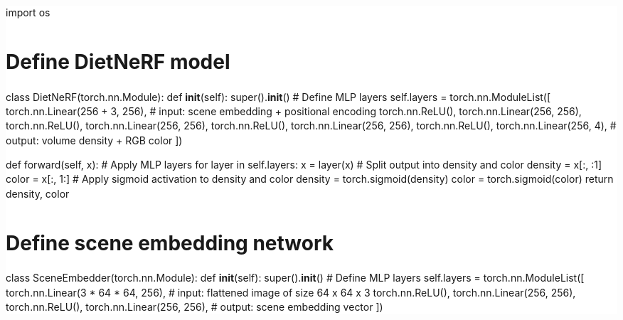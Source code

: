 import os

# Define DietNeRF model
class DietNeRF(torch.nn.Module):
  def __init__(self):
    super().__init__()
    # Define MLP layers
    self.layers = torch.nn.ModuleList([
      torch.nn.Linear(256 + 3, 256), # input: scene embedding + positional encoding
      torch.nn.ReLU(),
      torch.nn.Linear(256, 256),
      torch.nn.ReLU(),
      torch.nn.Linear(256, 256),
      torch.nn.ReLU(),
      torch.nn.Linear(256, 256),
      torch.nn.ReLU(),
      torch.nn.Linear(256, 4), # output: volume density + RGB color
    ])
  
  def forward(self, x):
    # Apply MLP layers
    for layer in self.layers:
      x = layer(x)
    # Split output into density and color
    density = x[:, :1]
    color = x[:, 1:]
    # Apply sigmoid activation to density and color
    density = torch.sigmoid(density)
    color = torch.sigmoid(color)
    return density, color

# Define scene embedding network
class SceneEmbedder(torch.nn.Module):
  def __init__(self):
    super().__init__()
    # Define MLP layers
    self.layers = torch.nn.ModuleList([
      torch.nn.Linear(3 * 64 * 64, 256), # input: flattened image of size 64 x 64 x 3
      torch.nn.ReLU(),
      torch.nn.Linear(256, 256),
      torch.nn.ReLU(),
      torch.nn.Linear(256, 256), # output: scene embedding vector
    ])
  

[1]: https://arxiv.org/abs/2104.00677v1 "[2104.00677v1] Putting NeRF on a Diet: Semantically Consistent Few-Shot ..."
[2]: http://export.arxiv.org/abs/2104.00677 "[2104.00677] Putting NeRF on a Diet: Semantically Consistent Few-Shot ..."
[3]: https://arxiv.org/pdf/2204.00677v1.pdf "arXiv:2204.00677v1 [cond-mat.str-el] 1 Apr 2022"
[1]: https://arxiv.org/abs/2104.00677v1 "[2104.00677v1] Putting NeRF on a Diet: Semantically Consistent Few-Shot ..."
[2]: http://export.arxiv.org/abs/2104.00677 "[2104.00677] Putting NeRF on a Diet: Semantically Consistent Few-Shot ..."
[3]: https://arxiv.org/pdf/2204.00677v1.pdf "arXiv:2204.00677v1 [cond-mat.str-el] 1 Apr 2022"
[1]: https://arxiv.org/abs/2104.00677v1 "[2104.00677v1] Putting NeRF on a Diet: Semantically Consistent Few-Shot ..."
[2]: http://export.arxiv.org/abs/2104.00677 "[2104.00677] Putting NeRF on a Diet: Semantically Consistent Few-Shot ..."
[3]: https://arxiv.org/pdf/2204.00677v1.pdf "arXiv:2204.00677v1 [cond-mat.str-el] 1 Apr 2022"
[1]: https://arxiv.org/abs/2104.00677v1 "[2104.00677v1] Putting NeRF on a Diet: Semantically Consistent Few-Shot ..."
[2]: http://export.arxiv.org/abs/2104.00677 "[2104.00677] Putting NeRF on a Diet: Semantically Consistent Few-Shot ..."
[3]: https://arxiv.org/pdf/2204.00677v1.pdf "arXiv:2204.00677v1 [cond-mat.str-el] 1 Apr 2022"
[1]: https://arxiv.org/abs/2104.00677v1 "[2104.00677v1] Putting NeRF on a Diet: Semantically Consistent Few-Shot ..."
[2]: http://export.arxiv.org/abs/2104.00677 "[2104.00677] Putting NeRF on a Diet: Semantically Consistent Few-Shot ..."
[3]: https://arxiv.org/pdf/2204.00677v1.pdf "arXiv:2204.00677v1 [cond-mat.str-el] 1 Apr 2022"
